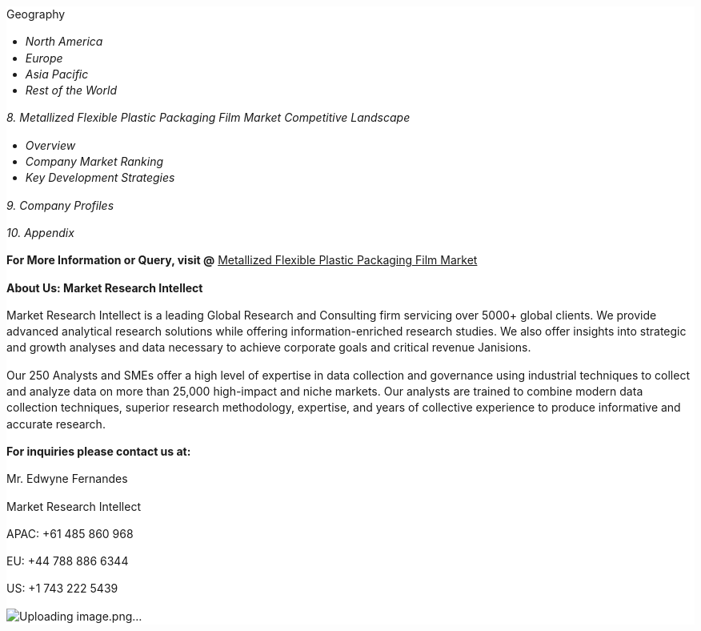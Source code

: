 Geography</span></em></p><ul><li><em><span class="">North America</span></em></li><li><em><span class="">Europe</span></em></li><li><em><span class="">Asia Pacific</span></em></li><li><em><span class="">Rest of the World</span></em></li></ul><p><em><span class="font-[700]">8. Metallized Flexible Plastic Packaging Film Market Competitive Landscape</span></em></p><ul><li><em><span class="">Overview</span></em></li><li><em><span class="">Company Market Ranking</span></em></li><li><em><span class="">Key Development Strategies</span></em></li></ul><p><em><span class="font-[700]">9. Company Profiles</span></em></p><p><em><span class="font-[700]">10. Appendix</span></em></p><p><span class="font-[700]"><strong>For More Information or Query, visit&nbsp;@</strong>&nbsp;</span><span class="font-[700]"><a href="https://www.marketresearchintellect.com/product/global-metallized-flexible-plastic-packaging-film-market/?utm_source=Linkedin&utm_medium=846" target="_blank" data-tracking-control-name="article-ssr-frontend-pulse_little-text-block" data-tracking-will-navigate="" data-test-link="">Metallized Flexible Plastic Packaging Film Market</a></span></p><p><strong><span class="font-[700]">About Us: Market Research Intellect</span></strong></p><p><span class="">Market Research Intellect is a leading Global Research and Consulting firm servicing over 5000+ global clients. We provide advanced analytical research solutions while offering information-enriched research studies.&nbsp;</span>We also offer insights into strategic and growth analyses and data necessary to achieve corporate goals and critical revenue Janisions.</p><p><span class="">Our 250 Analysts and SMEs offer a high level of expertise in data collection and governance using industrial techniques to collect and analyze data on more than 25,000 high-impact and niche markets. Our analysts are trained to combine modern data collection techniques, superior research methodology, expertise, and years of collective experience to produce informative and accurate research.</span></p><p><strong>For inquiries please contact us at:</strong></p><p>Mr. Edwyne Fernandes</p><p>Market Research Intellect</p><p>APAC: +61 485 860 968</p><p>EU: +44 788 886 6344</p><p>US: +1 743 222 5439</p>
![Uploading image.png…]()
